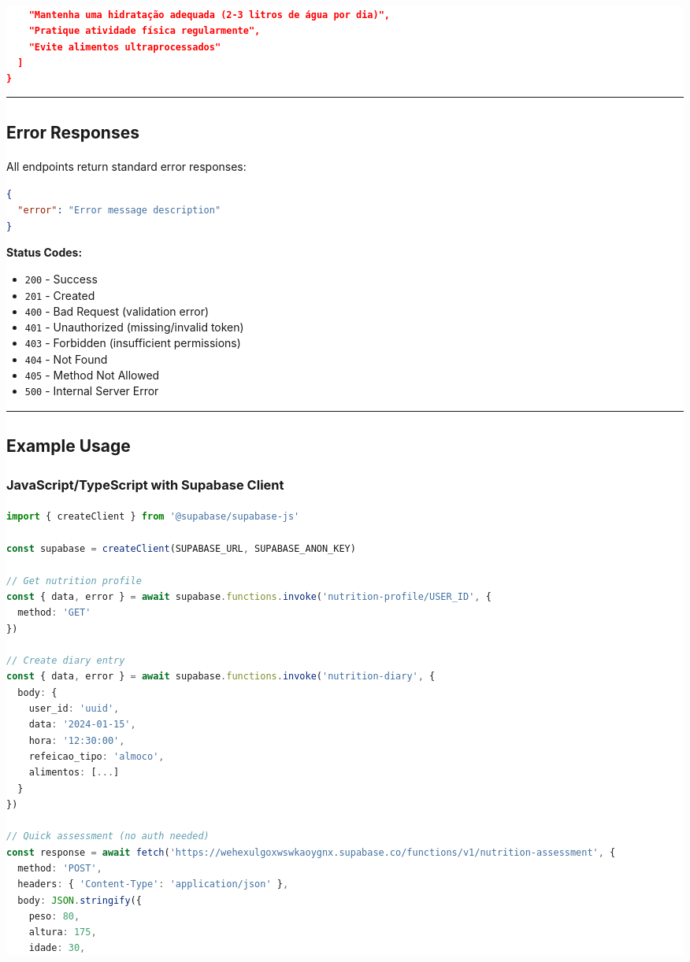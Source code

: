 ```json
    "Mantenha uma hidratação adequada (2-3 litros de água por dia)",
    "Pratique atividade física regularmente",
    "Evite alimentos ultraprocessados"
  ]
}
```

---

## Error Responses

All endpoints return standard error responses:

```json
{
  "error": "Error message description"
}
```

**Status Codes:**
- `200` - Success
- `201` - Created
- `400` - Bad Request (validation error)
- `401` - Unauthorized (missing/invalid token)
- `403` - Forbidden (insufficient permissions)
- `404` - Not Found
- `405` - Method Not Allowed
- `500` - Internal Server Error

---

## Example Usage

### JavaScript/TypeScript with Supabase Client
```typescript
import { createClient } from '@supabase/supabase-js'

const supabase = createClient(SUPABASE_URL, SUPABASE_ANON_KEY)

// Get nutrition profile
const { data, error } = await supabase.functions.invoke('nutrition-profile/USER_ID', {
  method: 'GET'
})

// Create diary entry
const { data, error } = await supabase.functions.invoke('nutrition-diary', {
  body: {
    user_id: 'uuid',
    data: '2024-01-15',
    hora: '12:30:00',
    refeicao_tipo: 'almoco',
    alimentos: [...]
  }
})

// Quick assessment (no auth needed)
const response = await fetch('https://wehexulgoxwswkaoygnx.supabase.co/functions/v1/nutrition-assessment', {
  method: 'POST',
  headers: { 'Content-Type': 'application/json' },
  body: JSON.stringify({
    peso: 80,
    altura: 175,
    idade: 30,
```